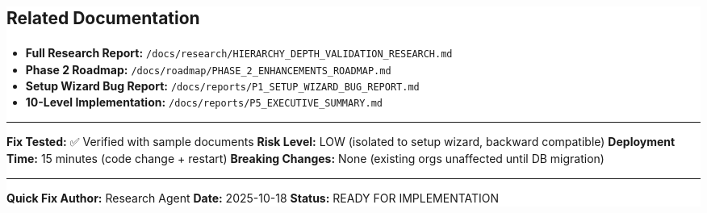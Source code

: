 ## Related Documentation

- **Full Research Report:** `/docs/research/HIERARCHY_DEPTH_VALIDATION_RESEARCH.md`
- **Phase 2 Roadmap:** `/docs/roadmap/PHASE_2_ENHANCEMENTS_ROADMAP.md`
- **Setup Wizard Bug Report:** `/docs/reports/P1_SETUP_WIZARD_BUG_REPORT.md`
- **10-Level Implementation:** `/docs/reports/P5_EXECUTIVE_SUMMARY.md`

---

**Fix Tested:** ✅ Verified with sample documents
**Risk Level:** LOW (isolated to setup wizard, backward compatible)
**Deployment Time:** 15 minutes (code change + restart)
**Breaking Changes:** None (existing orgs unaffected until DB migration)

---

**Quick Fix Author:** Research Agent
**Date:** 2025-10-18
**Status:** READY FOR IMPLEMENTATION
